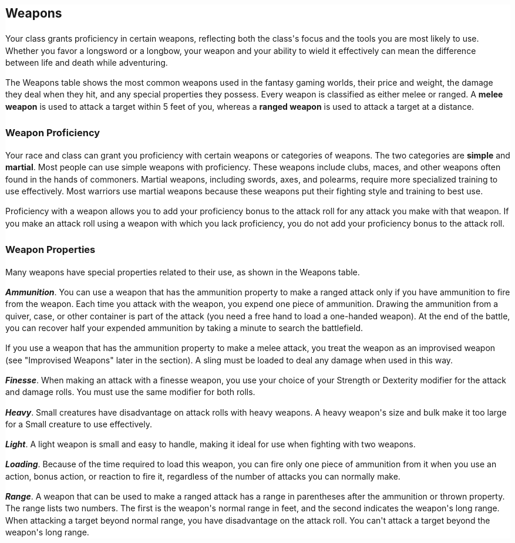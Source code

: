 ## Weapons

Your class grants proficiency in certain weapons, reflecting both the class's focus and the tools you are most likely to use. Whether you favor a longsword or a longbow, your weapon and your ability to wield it effectively can mean the difference between life and death while adventuring.

The Weapons table shows the most common weapons used in the fantasy gaming worlds, their price and weight, the damage they deal when they hit, and any special properties they possess. Every weapon is classified as either melee or ranged. A **melee weapon** is used to attack a target within 5 feet of you, whereas a **ranged weapon** is used to attack a target at a distance.

### Weapon Proficiency

Your race and class can grant you proficiency with certain weapons or categories of weapons. The two categories are **simple** and **martial**. Most people can use simple weapons with proficiency. These weapons include clubs, maces, and other weapons often found in the hands of commoners. Martial weapons, including swords, axes, and polearms, require more specialized training to use effectively. Most warriors use martial weapons because these weapons put their fighting style and training to best use.

Proficiency with a weapon allows you to add your proficiency bonus to the attack roll for any attack you make with that weapon. If you make an attack roll using a weapon with which you lack proficiency, you do not add your proficiency bonus to the attack roll.

### Weapon Properties

Many weapons have special properties related to their use, as shown in the Weapons table.

***Ammunition***. You can use a weapon that has the ammunition property to make a ranged attack only if you have ammunition to fire from the weapon. Each time you attack with the weapon, you expend one piece of ammunition. Drawing the ammunition from a quiver, case, or other container is part of the attack (you need a free hand to load a one-handed weapon). At the end of the battle, you can recover half your expended ammunition by taking a minute to search the battlefield.

If you use a weapon that has the ammunition property to make a melee attack, you treat the weapon as an improvised weapon (see "Improvised Weapons" later in the section). A sling must be loaded to deal any damage when used in this way.

***Finesse***. When making an attack with a finesse weapon, you use your choice of your Strength or Dexterity modifier for the attack and damage rolls. You must use the same modifier for both rolls.

***Heavy***. Small creatures have disadvantage on attack rolls with heavy weapons. A heavy weapon's size and bulk make it too large for a Small creature to use effectively.

***Light***. A light weapon is small and easy to handle, making it ideal for use when fighting with two weapons.

***Loading***. Because of the time required to load this weapon, you can fire only one piece of ammunition from it when you use an action, bonus action, or reaction to fire it, regardless of the number of attacks you can normally make.

***Range***. A weapon that can be used to make a ranged attack has a range in parentheses after the ammunition or thrown property. The range lists two numbers. The first is the weapon's normal range in feet, and the second indicates the weapon's long range. When attacking a target beyond normal range, you have disadvantage on the attack roll. You can't attack a target beyond the weapon's long range.
